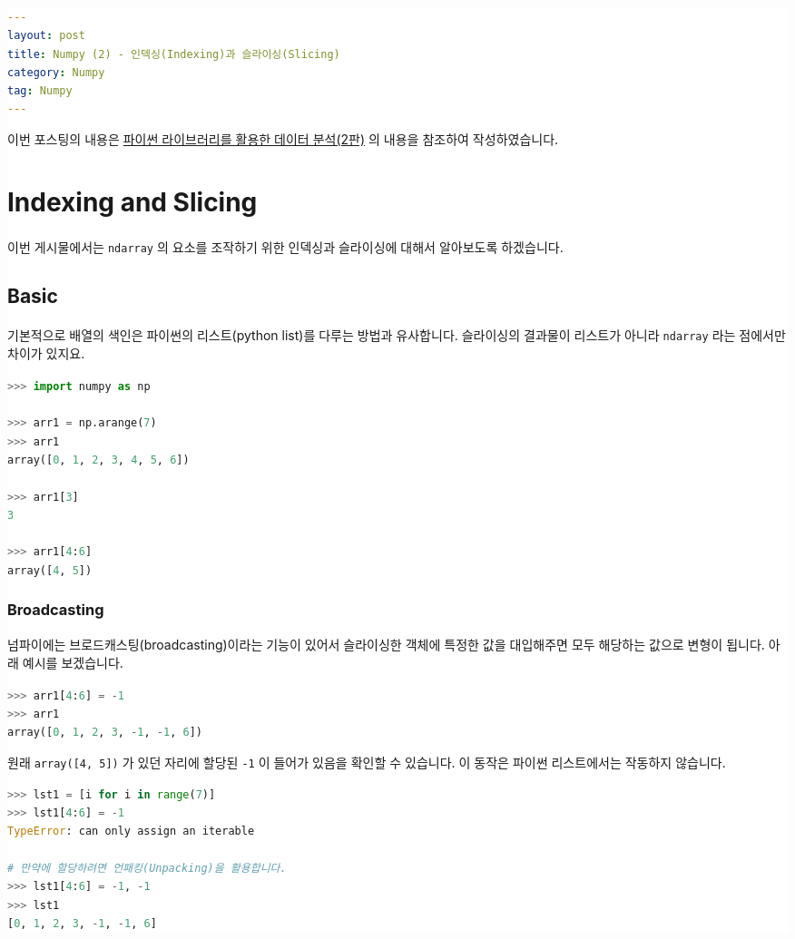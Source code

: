 ```yaml
---
layout: post
title: Numpy (2) - 인덱싱(Indexing)과 슬라이싱(Slicing)
category: Numpy
tag: Numpy
---
```


 

이번 포스팅의 내용은 [파이썬 라이브러리를 활용한 데이터 분석(2판)](https://www.aladin.co.kr/shop/wproduct.aspx?ItemId=191946213&start=slayer) 의 내용을 참조하여 작성하였습니다.



# Indexing and Slicing

이번 게시물에서는 `ndarray` 의 요소를 조작하기 위한 인덱싱과 슬라이싱에 대해서 알아보도록 하겠습니다.



## Basic

기본적으로 배열의 색인은 파이썬의 리스트(python list)를 다루는 방법과 유사합니다. 슬라이싱의 결과물이 리스트가 아니라 `ndarray` 라는 점에서만 차이가 있지요.

```python
>>> import numpy as np

>>> arr1 = np.arange(7)
>>> arr1
array([0, 1, 2, 3, 4, 5, 6])

>>> arr1[3]
3

>>> arr1[4:6]
array([4, 5])
```

### Broadcasting

넘파이에는 브로드캐스팅(broadcasting)이라는 기능이 있어서 슬라이싱한 객체에 특정한 값을 대입해주면 모두 해당하는 값으로 변형이 됩니다. 아래 예시를 보겠습니다.

```python
>>> arr1[4:6] = -1
>>> arr1
array([0, 1, 2, 3, -1, -1, 6])
```

원래 `array([4, 5])` 가 있던 자리에 할당된 `-1` 이 들어가 있음을 확인할 수 있습니다. 이 동작은 파이썬 리스트에서는 작동하지 않습니다.

```python
>>> lst1 = [i for i in range(7)]
>>> lst1[4:6] = -1
TypeError: can only assign an iterable
    
# 만약에 할당하려면 언패킹(Unpacking)을 활용합니다.
>>> lst1[4:6] = -1, -1
>>> lst1
[0, 1, 2, 3, -1, -1, 6]
```
